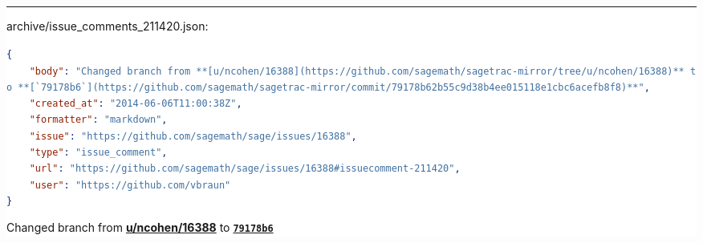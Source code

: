 

---

archive/issue_comments_211420.json:
```json
{
    "body": "Changed branch from **[u/ncohen/16388](https://github.com/sagemath/sagetrac-mirror/tree/u/ncohen/16388)** to **[`79178b6`](https://github.com/sagemath/sagetrac-mirror/commit/79178b62b55c9d38b4ee015118e1cbc6acefb8f8)**",
    "created_at": "2014-06-06T11:00:38Z",
    "formatter": "markdown",
    "issue": "https://github.com/sagemath/sage/issues/16388",
    "type": "issue_comment",
    "url": "https://github.com/sagemath/sage/issues/16388#issuecomment-211420",
    "user": "https://github.com/vbraun"
}
```

Changed branch from **[u/ncohen/16388](https://github.com/sagemath/sagetrac-mirror/tree/u/ncohen/16388)** to **[`79178b6`](https://github.com/sagemath/sagetrac-mirror/commit/79178b62b55c9d38b4ee015118e1cbc6acefb8f8)**

